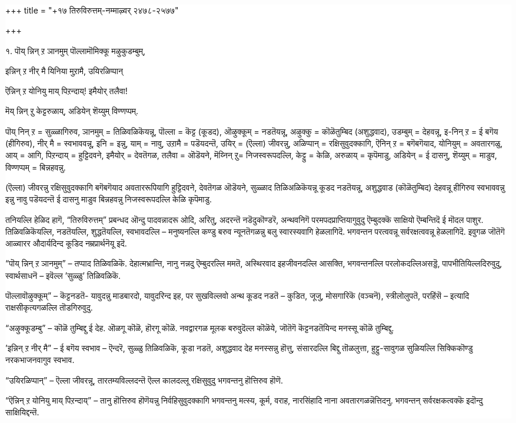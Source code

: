 +++
title = "+१७ तिरुविरुत्तम्-नम्माऴ्वर् २४७८-२५७७"

+++


१. पॊय् न्निन् ऱ ञानमुम् पॊल्लामॊमिक्कू मऴुकुडम्बुम्,

इन्निन् ऱ नीर् मै यिनिया मुऱामै, उयिरळिप्पान्

ऎन्निन् ऱ योनियु माय् पिऱन्दाय्\! इमैयोर् तलैवा\!

मॆय् न्निन् ऱु केट्टरुळाय्, अडियेन् शॆय्युम् विण्णप्पम्.



पॊय् निन् ऱ = सुळ्ळागिरुव, ञानमुम् = तिळिवळिकॆयन्नू, पॊल्ला = कॆट्ट \(कूडद\), ऒऴुक्कूम् = नडतॆयन्नू, अऴुक्कु = कॊळॆतुम्बिद \(अशुद्धवाद\), उडम्बुम् = देहवन्नू, इ-निन् ऱ = ई बगॆय \(हीगिरुव\), नीर् मै = स्वभाववन्नू, इनि = इन्नु, याम् = नावु, उऱामै = पडॆयदन्तॆ, उयिर् = \(ऎल्ला\) जीवरन्नु, अळिप्पान् = रक्षिसुवुदक्कागि, ऎनिन् ऱ = बगॆबगॆयाद, योनियुम् = अवतारगळु, आय् = आगि, पिऱन्दाय् = हुट्टिदवने, इमैयोर् = देवतॆगळ, तलैवा = ऒडॆयने, मॆय्निन् ऱु= निजस्वरूपदल्लि, केट्टु = केळि, अरुळाय् = कृपॆमाडु, अडियेन् = ई दासनु, शॆय्युम् = माडुव, विण्णप्पम् = बिन्नहवन्नु. 



\(ऎल्ला\) जीवरन्नु रक्षिसुवुदक्कागि बगॆबगॆयाद अवताररूपियागि हुट्टिदवने, देवतॆगळ ऒडॆयने, सुळ्ळाद तिळिअळिकॆयन्नू कूडद नडतॆयन्नू, अशुद्धवाड \(कॊळॆतुम्बिद\) देहवन्नू हीगिरुव स्वभाववन्नु इन्नु नावु पडॆयदन्तॆ ई दासनु माडुव बिन्नहवन्नु निजस्वरूपदल्लि केळि कृपॆमाडु.



तनियल्लि हेळिद हागॆ, “तिरुविरुत्तम्” प्रबन्धद ऒन्दु पादवन्नादरू ओदि, अरितु, अदरन्तॆ नडॆदुकॊण्डरॆ, अन्थवनिगॆ परमपदप्राप्तियागुवुदु ऎम्बुदक्कॆ साक्षियो ऎम्बन्तिदॆ ई मॊदल पाशुर. तिळिवळिकॆयल्लि, नडतॆयल्लि, शुद्धतॆयल्लि, स्वभावदल्लि – मनुष्यनल्लि कण्डु बरुव न्यूनतॆगळन्नु बलु स्वारस्यवागि हेळलागिदॆ. भगवन्तन परत्ववन्नू सर्वरक्षत्ववन्नू हेळलागिदॆ. इवुगळ जॊतॆगॆ आळ्वारर औदार्यदिन्द कूडिद नम्रप्रार्थनॆयू इदॆ. 



“पॊय् न्निन् ऱ ञानमुम्” – तप्पाद तिळिवळिकॆ. देहात्मभ्रान्ति, नानु नन्नदु ऎम्बुदरल्लि ममतॆ, अस्थिरवाद इहजीवनदल्लि आसक्ति, भगवन्तनल्लि परलोकदल्लिअसड्डॆ, पापभीतियिल्लदिरुवुदु, स्वार्थसाधनॆ – इवॆल्ल ’सुळ्ळु’ तिळिवळिकॆ.



पॊल्लावॊऴुक्कूम्” – कॆट्टनडतॆ- यावुदन्नु माडबारदो, यावुदरिन्द इह, पर सुखविल्लवो अन्थ कूडद नडतॆ – कुडित, जूजु, मोसगारिकॆ \(वञ्चनॆ\), स्त्रीलोलुपतॆ, परहिंसॆ – इत्यादि राक्षसीकृत्यगळल्लि तॊडगिरुवुदु. 



“अऴुक्कूडम्बु” – कॊळॆ तुम्बिद्दु ई देह. ऒळगू कॊळॆ, हॊरगू कॊळॆ. नवद्वारगळ मूलक बरुवुदॆल्ल कॊळॆये, जॊतॆगॆ कॆट्टनडतॆयिन्द मनस्सू कॊळॆ तुम्बिद्दु. 



’इन्निन् ऱ नीर् मै” – ई बगॆय स्वभाव – ऎन्दरॆ, सुळ्ळु तिळिवळिकॆ, कूडा नडतॆ, अशुद्धवाद देह मनस्सन्नु हॊत्तु, संसारदल्लि बिद्दु तॊळलुत्ता, हुट्टु-सावुगळ सुळियल्लि सिक्किकॊण्डु नरकभाजनवागुव स्वभाव. 



“उयिरळिप्पान्” – ऎल्ला जीवरन्नू, तारतम्यविल्लदन्तॆ ऎल्ल कालदल्लू रक्षिसुवुदु भगवन्तनु हॊत्तिरुव हॊणॆ.



“ऎन्निन् ऱ योनियु माय् पिऱन्दाय्” – तानु हॊत्तिरुव हॊणॆयन्नु निर्वहिसुवुदक्कागि भगवन्तनु मत्स्य, कूर्म, वराह, नारसिंहादि नाना अवतारगळन्नॆत्तिदनु. भगवन्तन् सर्वरक्षकत्वक्कॆ इदॊन्दु साक्षियिद्दन्तॆ. 
